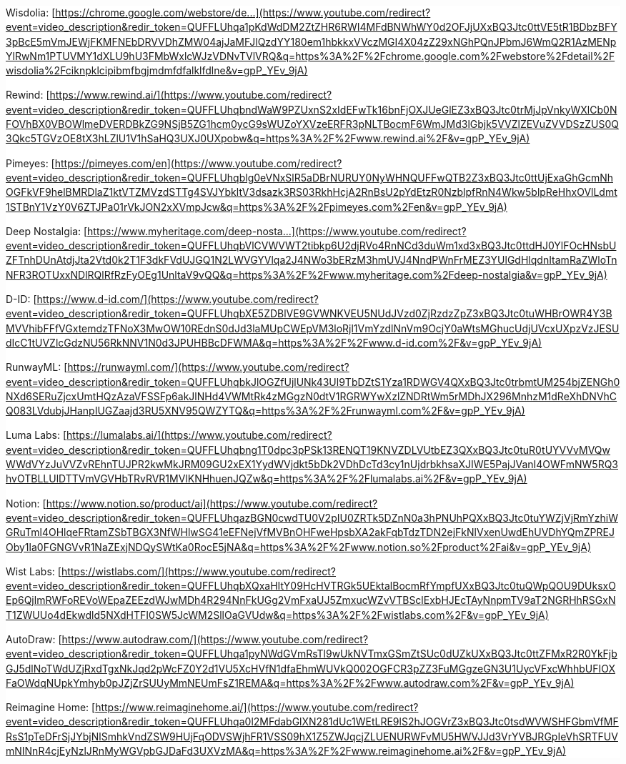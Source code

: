 Wisdolia: [https://chrome.google.com/webstore/de...](https://www.youtube.com/redirect?event=video_description&redir_token=QUFFLUhqa1pKdWdDM2ZtZHR6RWI4MFdBNWhWY0d2OFJjUXxBQ3Jtc0ttVE5tR1BDbzBFY3pBcE5mVmJEWjFKMFNEbDRVVDhZMW04ajJaMFJlQzdYY180em1hbkkxVVczMGI4X04zZ29xNGhPQnJPbmJ6WmQ2R1AzMENpYlRwNm1PTUVMY1dXLU9hU3FMbWxlcWJzVDNvTVlVRQ&q=https%3A%2F%2Fchrome.google.com%2Fwebstore%2Fdetail%2Fwisdolia%2Fciknpklcipibmfbgjmdmfdfalklfdlne&v=gpP_YEv_9jA)

Rewind: [https://www.rewind.ai/](https://www.youtube.com/redirect?event=video_description&redir_token=QUFFLUhqbndWaW9PZUxnS2xIdEFwTk16bnFjOXJUeGlEZ3xBQ3Jtc0trMjJpVnkyWXlCb0NFOVhBX0VBOWlmeDVERDBkZG9NSjB5ZG1hcm0ycG9sWUZoYXVzeERFR3pNLTBocmF6WmJMd3lGbjk5VVZlZEVuZVVDSzZUS0Q3Qkc5TGVzOE8tX3hLZlU1V1hSaHQ3UXJ0UXpobw&q=https%3A%2F%2Fwww.rewind.ai%2F&v=gpP_YEv_9jA)

Pimeyes: [https://pimeyes.com/en](https://www.youtube.com/redirect?event=video_description&redir_token=QUFFLUhqblg0eVNxSlR5aDBrNURUY0NyWHNQUFFwQTB2Z3xBQ3Jtc0ttUjExaGhGcmNhOGFkVF9helBMRDlaZ1ktVTZMVzdSTTg4SVJYbkltV3dsazk3RS03RkhHcjA2RnBsU2pYdEtzR0NzblpfRnN4Wkw5blpReHhxOVlLdmt1STBnY1VzY0V6ZTJPa01rVkJON2xXVmpJcw&q=https%3A%2F%2Fpimeyes.com%2Fen&v=gpP_YEv_9jA)

Deep Nostalgia: [https://www.myheritage.com/deep-nosta...](https://www.youtube.com/redirect?event=video_description&redir_token=QUFFLUhqbVlCVWVWT2tibkp6U2djRVo4RnNCd3duWm1xd3xBQ3Jtc0ttdHJ0YlFOcHNsbUZFTnhDUnAtdjJta2Vtd0k2T1F3dkFVdUJGQ1N2LWVGYVlqa2J4NWo3bERzM3hmUVJ4NndPWnFrMEZ3YUlGdHlqdnItamRaZWloTnNFR3ROTUxxNDlRQlRfRzFyOEg1UnltaV9vQQ&q=https%3A%2F%2Fwww.myheritage.com%2Fdeep-nostalgia&v=gpP_YEv_9jA)

D-ID: [https://www.d-id.com/](https://www.youtube.com/redirect?event=video_description&redir_token=QUFFLUhqbXE5ZDBlVE9GVWNKVEU5NUdJVzd0ZjRzdzZpZ3xBQ3Jtc0tuWHBrOWR4Y3BMVVhibFFfVGxtemdzTFNoX3MwOW10REdnS0dJd3laMUpCWEpVM3loRjl1VmYzdlNnVm9OcjY0aWtsMGhucUdjUVcxUXpzVzJESUdIcC1tUVZlcGdzNU56RkNNV1N0d3JPUHBBcDFWMA&q=https%3A%2F%2Fwww.d-id.com%2F&v=gpP_YEv_9jA)

RunwayML: [https://runwayml.com/](https://www.youtube.com/redirect?event=video_description&redir_token=QUFFLUhqbkJlOGZfUjlUNk43Ul9TbDZtS1Yza1RDWGV4QXxBQ3Jtc0trbmtUM254bjZENGh0NXd6SERuZjcxUmtHQzAzaVFSSFp6akJlNHd4VWMtRk4zMGgzN0dtV1RGRWYwXzlZNDRtWm5rMDhJX296MnhzM1dReXhDNVhCQ083LVdubjJHanpIUGZaajd3RU5XNV95QWZYTQ&q=https%3A%2F%2Frunwayml.com%2F&v=gpP_YEv_9jA)

Luma Labs: [https://lumalabs.ai/](https://www.youtube.com/redirect?event=video_description&redir_token=QUFFLUhqbng1T0dpc3pPSk13RENQT19KNVZDLVUtbEZ3QXxBQ3Jtc0tuR0tUYVVvMVQwWWdVYzJuVVZvREhnTUJPR2kwMkJRM09GU2xEX1YydWVjdkt5bDk2VDhDcTd3cy1nUjdrbkhsaXJIWE5PajJVanI4OWFmNW5RQ3hvOTBLLUlDTTVmVGVHbTRvRVR1MVlKNHhuenJQZw&q=https%3A%2F%2Flumalabs.ai%2F&v=gpP_YEv_9jA)

Notion: [https://www.notion.so/product/ai](https://www.youtube.com/redirect?event=video_description&redir_token=QUFFLUhqazBGN0cwdTU0V2pIU0ZRTk5DZnN0a3hPNUhPQXxBQ3Jtc0tuYWZjVjRmYzhiWGRuTml4OHlqeFRtamZSbTBGX3NfWHlwSG41eEFNejVfMVBnOHFweHpsbXA2akFqbTdzTDN2ejFkNlVxenUwdEhUVDhYQmZPREJOby1la0FGNGVvR1NaZExjNDQySWtKa0RocE5jNA&q=https%3A%2F%2Fwww.notion.so%2Fproduct%2Fai&v=gpP_YEv_9jA)

Wist Labs: [https://wistlabs.com/](https://www.youtube.com/redirect?event=video_description&redir_token=QUFFLUhqbXQxaHItY09HcHVTRGk5UEktalBocmRfYmpfUXxBQ3Jtc0tuQWpQOU9DUksxOEp6QjlmRWFoREVoWEpaZEEzdWJwMDh4R294NnFkUGg2VmFxaUJ5ZmxucWZvVTBSclExbHJEcTAyNnpmTV9aT2NGRHhRSGxNT1ZWUUo4dEkwdld5NXdHTFI0SW5JcWM2SllOaGVUdw&q=https%3A%2F%2Fwistlabs.com%2F&v=gpP_YEv_9jA)

AutoDraw: [https://www.autodraw.com/](https://www.youtube.com/redirect?event=video_description&redir_token=QUFFLUhqa1pyNWdGVmRsTl9wUkNVTmxGSmZtSUc0dUZkUXxBQ3Jtc0ttZFMxR2R0YkFjbGJ5dlNoTWdUZjRxdTgxNkJqd2pWcFZ0Y2d1VU5XcHVfN1dfaEhmWUVkQ002OGFCR3pZZ3FuMGgzeGN3U1UycVFxcWhhbUFIOXFaOWdqNUpkYmhyb0pJZjZrSUUyMmNEUmFsZ1REMA&q=https%3A%2F%2Fwww.autodraw.com%2F&v=gpP_YEv_9jA)

Reimagine Home: [https://www.reimaginehome.ai/](https://www.youtube.com/redirect?event=video_description&redir_token=QUFFLUhqa0l2MFdabGlXN281dUc1WEtLRE9lS2hJOGVrZ3xBQ3Jtc0tsdWVWSHFGbmVfMFRsS1pTeDFrSjJYbjNlSmhkVndZSW9HUjFqODVSWjhFR1VSS09hX1Z5ZWJqcjZLUENURWFvMU5HWVJJd3VrYVBJRGpIeVhSRTFUVmNINnR4cjEyNzlJRnMyWGVpbGJDaFd3UXVzMA&q=https%3A%2F%2Fwww.reimaginehome.ai%2F&v=gpP_YEv_9jA)
